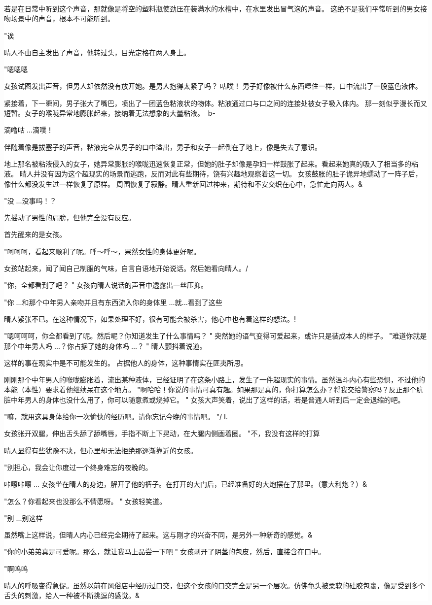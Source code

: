 若是在日常中听到这个声音，那就像是将空的塑料瓶使劲压在装满水的水槽中，在水里发出冒气泡的声音。 这绝不是我们平常听到的男女接吻场景中的声音，根本不可能听到。

 "诶

晴人不由自主发出了声音，他转过头，目光定格在两人身上。

 "嗯嗯嗯

女孩试图发出声音，但男人却依然没有放开她。是男人抱得太紧了吗？ 咕噗！ 男子好像被什么东西噎住一样，口中流出了一股蓝色液体。

紧接着，下一瞬间，男子张大了嘴巴，喷出了一团蓝色粘液状的物体。粘液通过口与口之间的连接处被女子吸入体内。 那一刻似乎漫长而又短暂。女子的喉咙异常地膨胀起来，接纳着无法想象的大量粘液。  b-

滴噜咕 ...滴噗！

伴随着像是拔塞子的声音，粘液完全从男子的口中溢出，男子和女子一起倒在了地上，像是失去了意识。

地上那名被粘液侵入的女子，她异常膨胀的喉咙迅速恢复正常，但她的肚子却像是孕妇一样鼓胀了起来。看起来她真的吸入了相当多的粘液。 晴人并没有因为这个超现实的场景而逃跑，反而对此有些期待，饶有兴趣地观察着这一切。 女孩鼓胀的肚子诡异地蠕动了一阵子后，像什么都没发生过一样恢复了原样。 周围恢复了寂静。晴人重新回过神来，期待和不安交织在心中，急忙走向两人。&

 "没 ...没事吗！？

先摇动了男性的肩膀，但他完全没有反应。

首先醒来的是女孩。

 "呵呵呵，看起来顺利了呢。呼～呼～，果然女性的身体更好呢。

女孩站起来，闻了闻自己制服的气味，自言自语地开始说话。然后她看向晴人。/

 "你，全都看到了吧？ " 女孩向晴人说话的声音中透露出一丝压抑。

 "你 ...和那个中年男人亲吻并且有东西流入你的身体里 ...就...看到了这些

晴人紧张不已。在这种情况下，如果处理不好，很有可能会被杀害，他心中也有着这样的想法。!

 "嗯呵呵呵，你全都看到了呢。然后呢？你知道发生了什么事情吗？ " 突然她的语气变得可爱起来，或许只是装成本人的样子。 "难道你就是那个中年男人吗 ...？你占据了她的身体吗 ...？ " 晴人颤抖着说道。

这样的事在现实中是不可能发生的。 占据他人的身体，这种事情实在匪夷所思。

刚刚那个中年男人的喉咙膨胀着，流出某种液体，已经证明了在这条小路上，发生了一件超现实的事情。虽然温斗内心有些恐惧，不过他的本能（本性）要求着他继续呆在这个地方。 "啊哈哈！你说的事情可真有趣。如果那是真的，你打算怎么办？将我交给警察吗？反正那个肮脏中年男人的身体也没什么用了，你可以随意煮或烧掉它。 " 女孩大声笑着，说出了这样的话，若是普通人听到后一定会退缩的吧。

 "嘛，就用这具身体给你一次愉快的经历吧。请你忘记今晚的事情吧。 "/ I.

女孩张开双腿，伸出舌头舔了舔嘴唇，手指不断上下晃动，在大腿内侧画着圈。 "不，我没有这样的打算

晴人显得有些犹豫不决，但心里却无法拒绝那逐渐靠近的女孩。

 "别担心，我会让你度过一个终身难忘的夜晚的。

咔嚓咔嚓 ... 女孩坐在晴人的身边，解开了他的裤子。在打开的大门后，已经准备好的大炮摆在了那里。（意大利炮？）&

 "怎么？你看起来也没那么不情愿呀。 " 女孩轻笑道。

 "别 ...别这样

虽然嘴上这样说，但晴人内心已经完全期待了起来。这与刚才的兴奋不同，是另外一种新奇的感觉。&

 "你的小弟弟真是可爱呢。那么，就让我马上品尝一下吧 " 女孩剥开了阴茎的包皮，然后，直接含在口中。

 "啊呜呜

晴人的呼吸变得急促。虽然以前在风俗店中经历过口交，但这个女孩的口交完全是另一个层次。仿佛龟头被柔软的硅胶包裹，像是受到多个舌头的刺激，给人一种被不断挑逗的感觉。&
